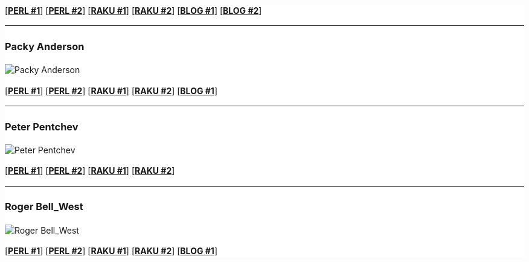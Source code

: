 [[**PERL #1**](https://github.com/manwar/perlweeklychallenge-club/blob/master/challenge-290/laurent-rosenfeld/perl/ch-1.pl)]
[[**PERL #2**](https://github.com/manwar/perlweeklychallenge-club/blob/master/challenge-290/laurent-rosenfeld/perl/ch-2.pl)]
[[**RAKU #1**](https://github.com/manwar/perlweeklychallenge-club/blob/master/challenge-290/laurent-rosenfeld/raku/ch-1.raku)]
[[**RAKU #2**](https://github.com/manwar/perlweeklychallenge-club/blob/master/challenge-290/laurent-rosenfeld/raku/ch-2.raku)]
[[**BLOG #1**](https://blogs.perl.org/users/laurent_r/2024/10/perl-weekly-challenge-290-double-exist.html)]
[[**BLOG #2**](https://blogs.perl.org/users/laurent_r/2024/10/perl-weekly-challenge-290-luhns-algorithm.html)]

***

### Packy Anderson
![Packy Anderson](/images/team/packy-anderson.jpg)

[[**PERL #1**](https://github.com/manwar/perlweeklychallenge-club/blob/master/challenge-290/packy-anderson/perl/ch-1.pl)]
[[**PERL #2**](https://github.com/manwar/perlweeklychallenge-club/blob/master/challenge-290/packy-anderson/perl/ch-2.pl)]
[[**RAKU #1**](https://github.com/manwar/perlweeklychallenge-club/blob/master/challenge-290/packy-anderson/raku/ch-1.raku)]
[[**RAKU #2**](https://github.com/manwar/perlweeklychallenge-club/blob/master/challenge-290/packy-anderson/raku/ch-2.raku)]
[[**BLOG #1**](https://packy.dardan.com/b/SB)]

***

### Peter Pentchev
![Peter Pentchev](/images/team/user.jpg)

[[**PERL #1**](https://github.com/manwar/perlweeklychallenge-club/blob/master/challenge-290/ppentchev/perl/scripts/ch-1.pl)]
[[**PERL #2**](https://github.com/manwar/perlweeklychallenge-club/blob/master/challenge-290/ppentchev/perl/scripts/ch-2.pl)]
[[**RAKU #1**](https://github.com/manwar/perlweeklychallenge-club/blob/master/challenge-290/ppentchev/raku/scripts/ch-1.raku)]
[[**RAKU #2**](https://github.com/manwar/perlweeklychallenge-club/blob/master/challenge-290/ppentchev/raku/scripts/ch-2.raku)]

***

### Roger Bell_West
![Roger Bell_West](/images/team/user.jpg)

[[**PERL #1**](https://github.com/manwar/perlweeklychallenge-club/blob/master/challenge-290/roger-bell-west/perl/ch-1.pl)]
[[**PERL #2**](https://github.com/manwar/perlweeklychallenge-club/blob/master/challenge-290/roger-bell-west/perl/ch-2.pl)]
[[**RAKU #1**](https://github.com/manwar/perlweeklychallenge-club/blob/master/challenge-290/roger-bell-west/raku/ch-1.p6)]
[[**RAKU #2**](https://github.com/manwar/perlweeklychallenge-club/blob/master/challenge-290/roger-bell-west/raku/ch-2.p6)]
[[**BLOG #1**](https://blog.firedrake.org/archive/2024/10/The_Weekly_Challenge_290__Double_Luhn.html)]
